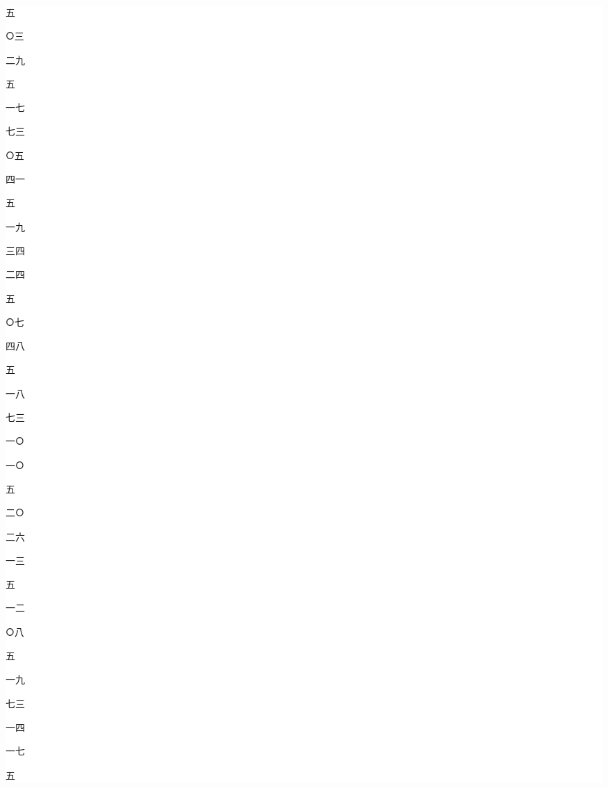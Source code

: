 五

○三

二九

五

一七

七三

○五

四一

五

一九

三四

二四

五

○七

四八

五

一八

七三

一○

一○

五

二○

二六

一三

五

一二

○八

五

一九

七三

一四

一七

五

